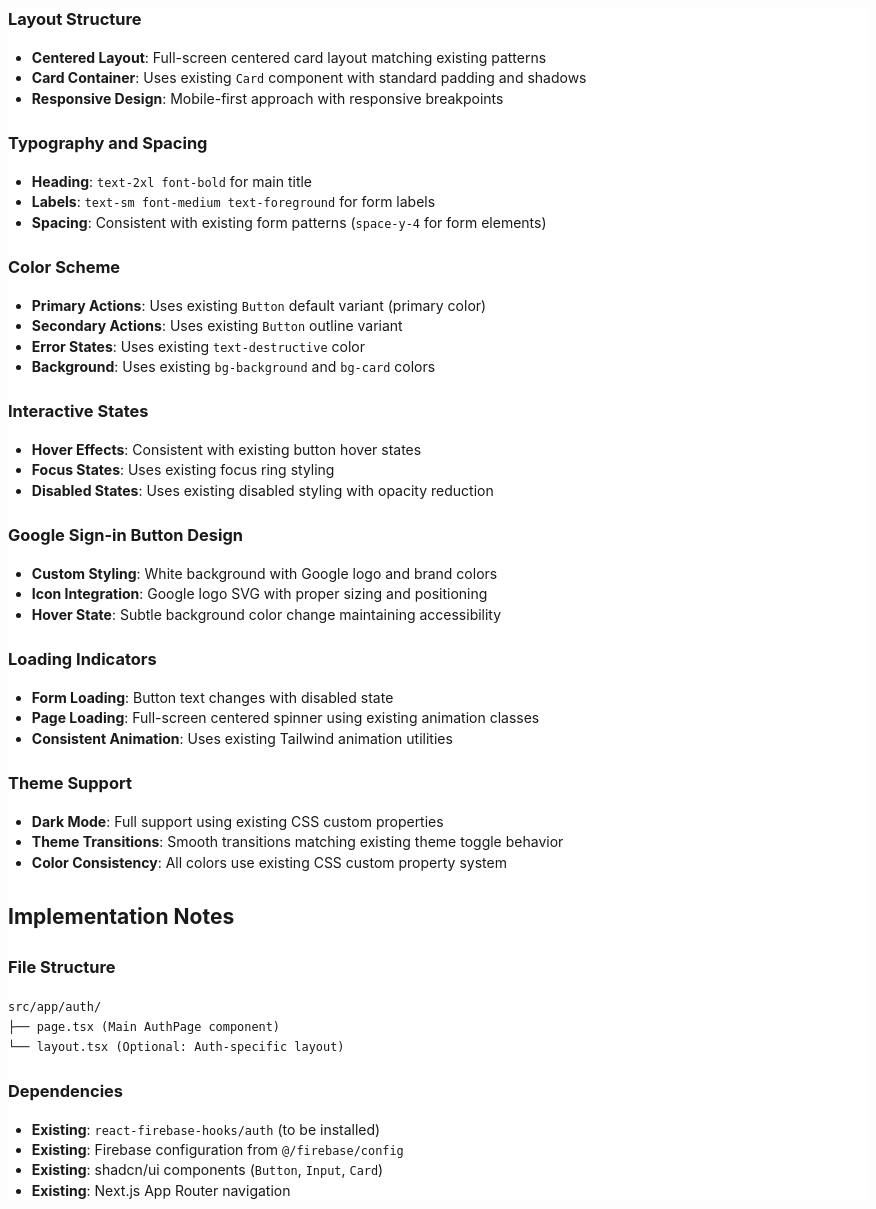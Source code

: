 ### Layout Structure
- **Centered Layout**: Full-screen centered card layout matching existing patterns
- **Card Container**: Uses existing `Card` component with standard padding and shadows
- **Responsive Design**: Mobile-first approach with responsive breakpoints

### Typography and Spacing
- **Heading**: `text-2xl font-bold` for main title
- **Labels**: `text-sm font-medium text-foreground` for form labels
- **Spacing**: Consistent with existing form patterns (`space-y-4` for form elements)

### Color Scheme
- **Primary Actions**: Uses existing `Button` default variant (primary color)
- **Secondary Actions**: Uses existing `Button` outline variant
- **Error States**: Uses existing `text-destructive` color
- **Background**: Uses existing `bg-background` and `bg-card` colors

### Interactive States
- **Hover Effects**: Consistent with existing button hover states
- **Focus States**: Uses existing focus ring styling
- **Disabled States**: Uses existing disabled styling with opacity reduction

### Google Sign-in Button Design
- **Custom Styling**: White background with Google logo and brand colors
- **Icon Integration**: Google logo SVG with proper sizing and positioning
- **Hover State**: Subtle background color change maintaining accessibility

### Loading Indicators
- **Form Loading**: Button text changes with disabled state
- **Page Loading**: Full-screen centered spinner using existing animation classes
- **Consistent Animation**: Uses existing Tailwind animation utilities

### Theme Support
- **Dark Mode**: Full support using existing CSS custom properties
- **Theme Transitions**: Smooth transitions matching existing theme toggle behavior
- **Color Consistency**: All colors use existing CSS custom property system

## Implementation Notes

### File Structure
```
src/app/auth/
├── page.tsx (Main AuthPage component)
└── layout.tsx (Optional: Auth-specific layout)
```

### Dependencies
- **Existing**: `react-firebase-hooks/auth` (to be installed)
- **Existing**: Firebase configuration from `@/firebase/config`
- **Existing**: shadcn/ui components (`Button`, `Input`, `Card`)
- **Existing**: Next.js App Router navigation

